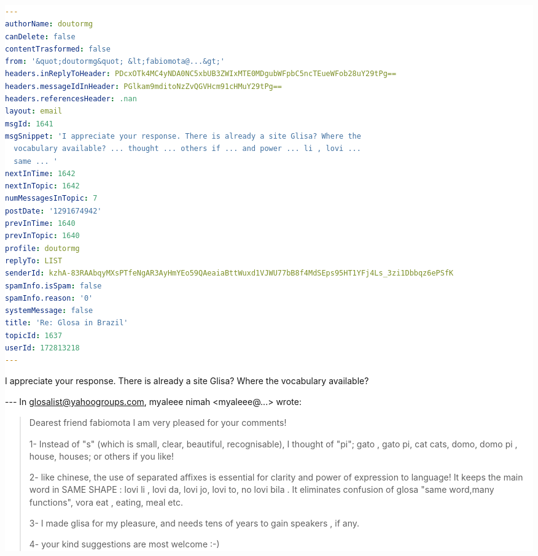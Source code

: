 ```yaml
---
authorName: doutormg
canDelete: false
contentTrasformed: false
from: '&quot;doutormg&quot; &lt;fabiomota@...&gt;'
headers.inReplyToHeader: PDcxOTk4MC4yNDA0NC5xbUB3ZWIxMTE0MDgubWFpbC5ncTEueWFob28uY29tPg==
headers.messageIdInHeader: PGlkam9mditoNzZvQGVHcm91cHMuY29tPg==
headers.referencesHeader: .nan
layout: email
msgId: 1641
msgSnippet: 'I appreciate your response. There is already a site Glisa? Where the
  vocabulary available? ... thought ... others if ... and power ... li , lovi ...
  same ... '
nextInTime: 1642
nextInTopic: 1642
numMessagesInTopic: 7
postDate: '1291674942'
prevInTime: 1640
prevInTopic: 1640
profile: doutormg
replyTo: LIST
senderId: kzhA-83RAAbqyMXsPTfeNgAR3AyHmYEo59QAeaiaBttWuxd1VJWU77bB8f4MdSEps95HT1YFj4Ls_3zi1Dbbqz6ePSfK
spamInfo.isSpam: false
spamInfo.reason: '0'
systemMessage: false
title: 'Re: Glosa in Brazil'
topicId: 1637
userId: 172813218
---
```


I appreciate your response. There is already a site Glisa? Where the
vocabulary available?







--- In glosalist@yahoogroups.com, myaleee nimah <myaleee@...> wrote:
>
> Dearest friend fabiomota
> I am very pleased for your comments!
>
> 1- Instead of "s" (which is small, clear, beautiful, recognisable), I
thought
> of   "pi"; gato , gato pi, cat cats, domo, domo pi , house, houses; or
others if
> you like!
>
> 2- like chinese, the use of separated affixes is essential for clarity
and power
> of expression to language! It keeps the main word in SAME SHAPE : lovi
li , lovi
> da, lovi jo, lovi to, no lovi bila . It eliminates confusion of glosa
"same
> word,many functions", vora eat , eating, meal etc.
>
> 3- I made glisa for my pleasure, and needs tens of years to gain
speakers , if
> any.
>
> 4- your kind suggestions are most welcome :-)
>